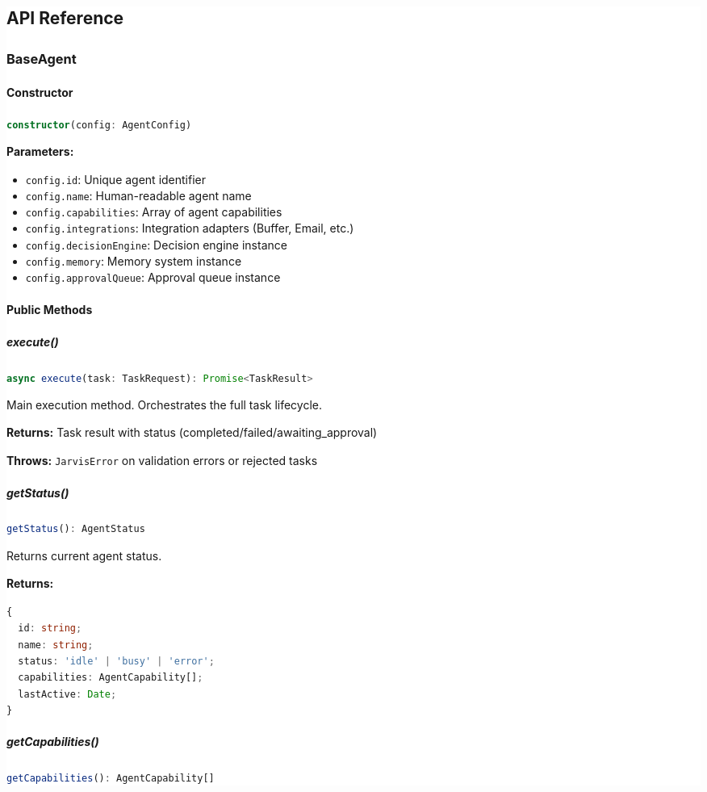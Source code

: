 
## API Reference

### BaseAgent

#### Constructor

```typescript
constructor(config: AgentConfig)
```

**Parameters:**
- `config.id`: Unique agent identifier
- `config.name`: Human-readable agent name
- `config.capabilities`: Array of agent capabilities
- `config.integrations`: Integration adapters (Buffer, Email, etc.)
- `config.decisionEngine`: Decision engine instance
- `config.memory`: Memory system instance
- `config.approvalQueue`: Approval queue instance

#### Public Methods

##### execute()

```typescript
async execute(task: TaskRequest): Promise<TaskResult>
```

Main execution method. Orchestrates the full task lifecycle.

**Returns:** Task result with status (completed/failed/awaiting_approval)

**Throws:** `JarvisError` on validation errors or rejected tasks

##### getStatus()

```typescript
getStatus(): AgentStatus
```

Returns current agent status.

**Returns:**
```typescript
{
  id: string;
  name: string;
  status: 'idle' | 'busy' | 'error';
  capabilities: AgentCapability[];
  lastActive: Date;
}
```

##### getCapabilities()

```typescript
getCapabilities(): AgentCapability[]
```
